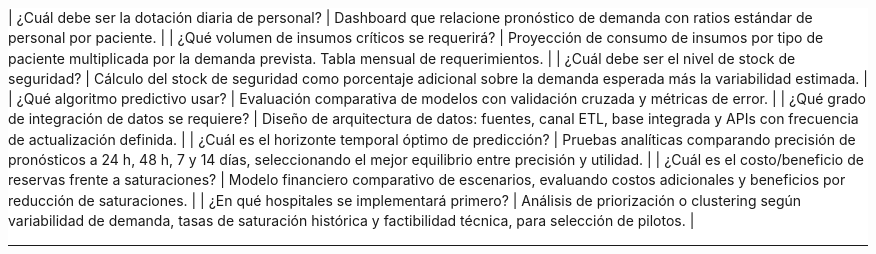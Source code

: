 | ¿Cuál debe ser la dotación diaria de personal? | Dashboard que relacione pronóstico de demanda con ratios estándar de personal por paciente. |
| ¿Qué volumen de insumos críticos se requerirá? | Proyección de consumo de insumos por tipo de paciente multiplicada por la demanda prevista. Tabla mensual de requerimientos. |
| ¿Cuál debe ser el nivel de stock de seguridad? | Cálculo del stock de seguridad como porcentaje adicional sobre la demanda esperada más la variabilidad estimada. |
| ¿Qué algoritmo predictivo usar? | Evaluación comparativa de modelos con validación cruzada y métricas de error. |
| ¿Qué grado de integración de datos se requiere? | Diseño de arquitectura de datos: fuentes, canal ETL, base integrada y APIs con frecuencia de actualización definida. |
| ¿Cuál es el horizonte temporal óptimo de predicción? | Pruebas analíticas comparando precisión de pronósticos a 24 h, 48 h, 7 y 14 días, seleccionando el mejor equilibrio entre precisión y utilidad. |
| ¿Cuál es el costo/beneficio de reservas frente a saturaciones? | Modelo financiero comparativo de escenarios, evaluando costos adicionales y beneficios por reducción de saturaciones. |
| ¿En qué hospitales se implementará primero? | Análisis de priorización o clustering según variabilidad de demanda, tasas de saturación histórica y factibilidad técnica, para selección de pilotos. |

---